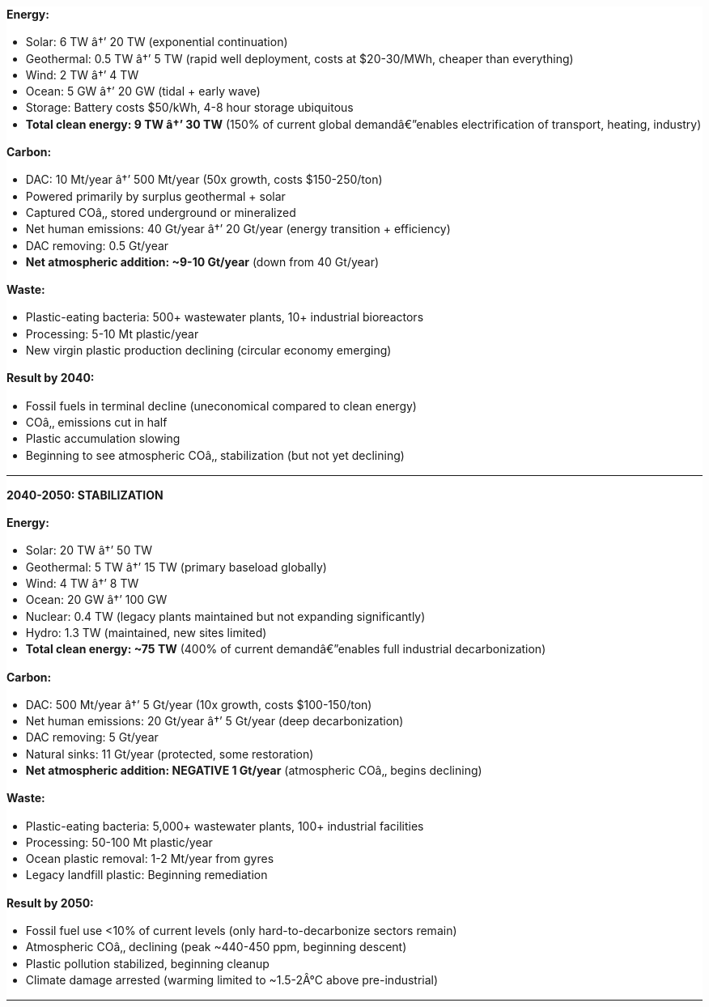 **Energy:**
- Solar: 6 TW â†’ 20 TW (exponential continuation)
- Geothermal: 0.5 TW â†’ 5 TW (rapid well deployment, costs at $20-30/MWh, cheaper than everything)
- Wind: 2 TW â†’ 4 TW
- Ocean: 5 GW â†’ 20 GW (tidal + early wave)
- Storage: Battery costs $50/kWh, 4-8 hour storage ubiquitous
- **Total clean energy: 9 TW â†’ 30 TW** (150% of current global demandâ€”enables electrification of transport, heating, industry)

**Carbon:**
- DAC: 10 Mt/year â†’ 500 Mt/year (50x growth, costs $150-250/ton)
- Powered primarily by surplus geothermal + solar
- Captured COâ‚‚ stored underground or mineralized
- Net human emissions: 40 Gt/year â†’ 20 Gt/year (energy transition + efficiency)
- DAC removing: 0.5 Gt/year
- **Net atmospheric addition: ~9-10 Gt/year** (down from 40 Gt/year)

**Waste:**
- Plastic-eating bacteria: 500+ wastewater plants, 10+ industrial bioreactors
- Processing: 5-10 Mt plastic/year
- New virgin plastic production declining (circular economy emerging)

**Result by 2040:**
- Fossil fuels in terminal decline (uneconomical compared to clean energy)
- COâ‚‚ emissions cut in half
- Plastic accumulation slowing
- Beginning to see atmospheric COâ‚‚ stabilization (but not yet declining)

---

**2040-2050: STABILIZATION**

**Energy:**
- Solar: 20 TW â†’ 50 TW
- Geothermal: 5 TW â†’ 15 TW (primary baseload globally)
- Wind: 4 TW â†’ 8 TW
- Ocean: 20 GW â†’ 100 GW
- Nuclear: 0.4 TW (legacy plants maintained but not expanding significantly)
- Hydro: 1.3 TW (maintained, new sites limited)
- **Total clean energy: ~75 TW** (400% of current demandâ€”enables full industrial decarbonization)

**Carbon:**
- DAC: 500 Mt/year â†’ 5 Gt/year (10x growth, costs $100-150/ton)
- Net human emissions: 20 Gt/year â†’ 5 Gt/year (deep decarbonization)
- DAC removing: 5 Gt/year
- Natural sinks: 11 Gt/year (protected, some restoration)
- **Net atmospheric addition: NEGATIVE 1 Gt/year** (atmospheric COâ‚‚ begins declining)

**Waste:**
- Plastic-eating bacteria: 5,000+ wastewater plants, 100+ industrial facilities
- Processing: 50-100 Mt plastic/year
- Ocean plastic removal: 1-2 Mt/year from gyres
- Legacy landfill plastic: Beginning remediation

**Result by 2050:**
- Fossil fuel use <10% of current levels (only hard-to-decarbonize sectors remain)
- Atmospheric COâ‚‚ declining (peak ~440-450 ppm, beginning descent)
- Plastic pollution stabilized, beginning cleanup
- Climate damage arrested (warming limited to ~1.5-2Â°C above pre-industrial)

---